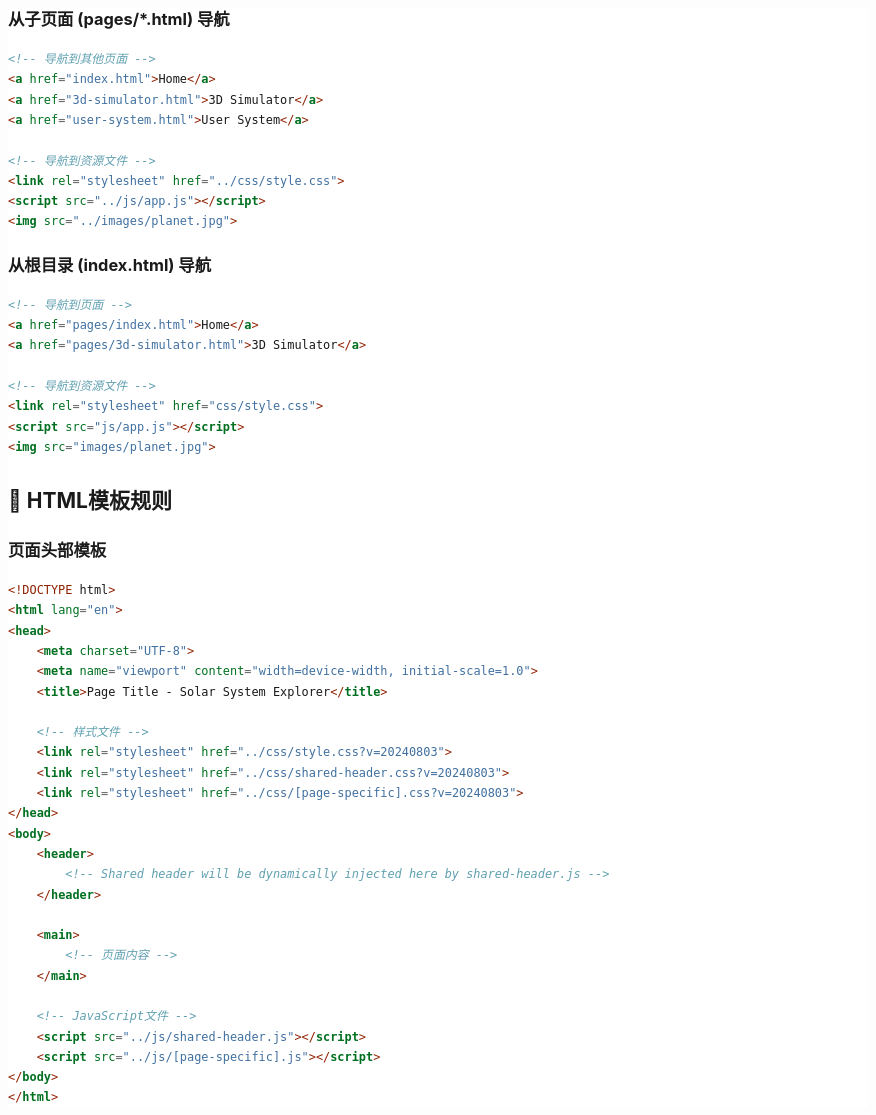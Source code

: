 ### 从子页面 (pages/*.html) 导航
```html
<!-- 导航到其他页面 -->
<a href="index.html">Home</a>
<a href="3d-simulator.html">3D Simulator</a>
<a href="user-system.html">User System</a>

<!-- 导航到资源文件 -->
<link rel="stylesheet" href="../css/style.css">
<script src="../js/app.js"></script>
<img src="../images/planet.jpg">
```

### 从根目录 (index.html) 导航
```html
<!-- 导航到页面 -->
<a href="pages/index.html">Home</a>
<a href="pages/3d-simulator.html">3D Simulator</a>

<!-- 导航到资源文件 -->
<link rel="stylesheet" href="css/style.css">
<script src="js/app.js"></script>
<img src="images/planet.jpg">
```

## 📝 HTML模板规则

### 页面头部模板
```html
<!DOCTYPE html>
<html lang="en">
<head>
    <meta charset="UTF-8">
    <meta name="viewport" content="width=device-width, initial-scale=1.0">
    <title>Page Title - Solar System Explorer</title>
    
    <!-- 样式文件 -->
    <link rel="stylesheet" href="../css/style.css?v=20240803">
    <link rel="stylesheet" href="../css/shared-header.css?v=20240803">
    <link rel="stylesheet" href="../css/[page-specific].css?v=20240803">
</head>
<body>
    <header>
        <!-- Shared header will be dynamically injected here by shared-header.js -->
    </header>
    
    <main>
        <!-- 页面内容 -->
    </main>
    
    <!-- JavaScript文件 -->
    <script src="../js/shared-header.js"></script>
    <script src="../js/[page-specific].js"></script>
</body>
</html>
```
